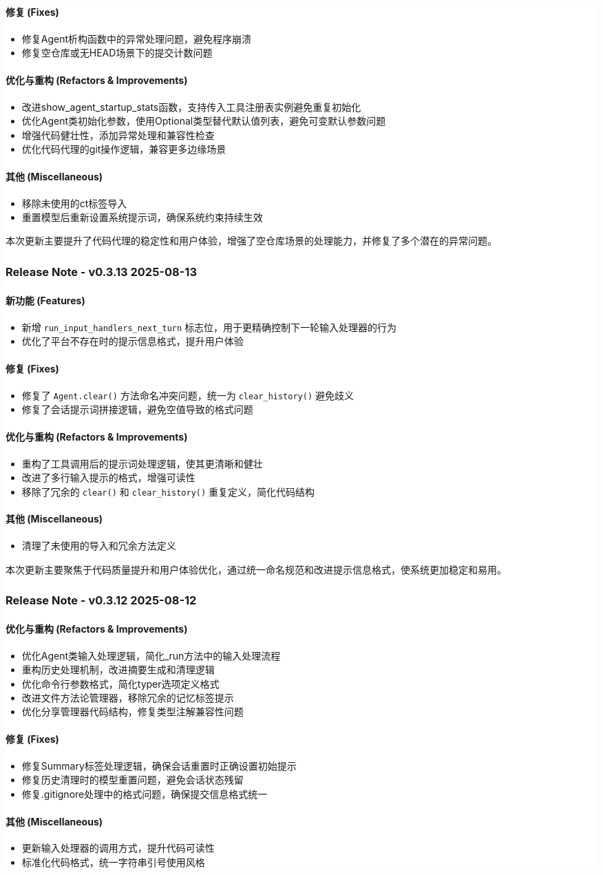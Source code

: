 #### **修复 (Fixes)**
- 修复Agent析构函数中的异常处理问题，避免程序崩溃
- 修复空仓库或无HEAD场景下的提交计数问题

#### **优化与重构 (Refactors & Improvements)**
- 改进show_agent_startup_stats函数，支持传入工具注册表实例避免重复初始化
- 优化Agent类初始化参数，使用Optional类型替代默认值列表，避免可变默认参数问题
- 增强代码健壮性，添加异常处理和兼容性检查
- 优化代码代理的git操作逻辑，兼容更多边缘场景

#### **其他 (Miscellaneous)**
- 移除未使用的ct标签导入
- 重置模型后重新设置系统提示词，确保系统约束持续生效

本次更新主要提升了代码代理的稳定性和用户体验，增强了空仓库场景的处理能力，并修复了多个潜在的异常问题。


### Release Note - v0.3.13 2025-08-13

#### **新功能 (Features)**  
- 新增 `run_input_handlers_next_turn` 标志位，用于更精确控制下一轮输入处理器的行为
- 优化了平台不存在时的提示信息格式，提升用户体验

#### **修复 (Fixes)**  
- 修复了 `Agent.clear()` 方法命名冲突问题，统一为 `clear_history()` 避免歧义
- 修复了会话提示词拼接逻辑，避免空值导致的格式问题

#### **优化与重构 (Refactors & Improvements)**  
- 重构了工具调用后的提示词处理逻辑，使其更清晰和健壮
- 改进了多行输入提示的格式，增强可读性
- 移除了冗余的 `clear()` 和 `clear_history()` 重复定义，简化代码结构

#### **其他 (Miscellaneous)**  
- 清理了未使用的导入和冗余方法定义

本次更新主要聚焦于代码质量提升和用户体验优化，通过统一命名规范和改进提示信息格式，使系统更加稳定和易用。

### Release Note - v0.3.12 2025-08-12

#### **优化与重构 (Refactors & Improvements)**  
- 优化Agent类输入处理逻辑，简化_run方法中的输入处理流程  
- 重构历史处理机制，改进摘要生成和清理逻辑  
- 优化命令行参数格式，简化typer选项定义格式  
- 改进文件方法论管理器，移除冗余的记忆标签提示  
- 优化分享管理器代码结构，修复类型注解兼容性问题  

#### **修复 (Fixes)**  
- 修复Summary标签处理逻辑，确保会话重置时正确设置初始提示  
- 修复历史清理时的模型重置问题，避免会话状态残留  
- 修复.gitignore处理中的格式问题，确保提交信息格式统一  

#### **其他 (Miscellaneous)**  
- 更新输入处理器的调用方式，提升代码可读性  
- 标准化代码格式，统一字符串引号使用风格  
